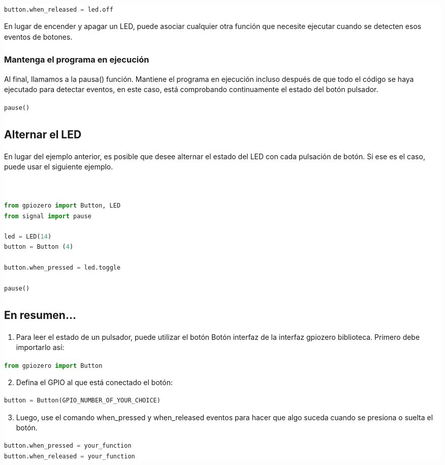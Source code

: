 ```python
button.when_released = led.off
```

En lugar de encender y apagar un LED, puede asociar cualquier otra función que necesite ejecutar cuando se detecten esos eventos de botones.

### Mantenga el programa en ejecución

Al final, llamamos a la pausa() función. Mantiene el programa en ejecución incluso después de que todo el código se haya ejecutado para detectar eventos, en este caso, está comprobando continuamente el estado del botón pulsador.

```python
pause()
```

## Alternar el LED

En lugar del ejemplo anterior, es posible que desee alternar el estado del LED con cada pulsación de botón. Si ese es el caso, puede usar el siguiente ejemplo.

```python


from gpiozero import Button, LED
from signal import pause

led = LED(14)
button = Button (4)

button.when_pressed = led.toggle

pause()
```

## En resumen...

1) Para leer el estado de un pulsador, puede utilizar el botón Botón interfaz de la interfaz gpiozero biblioteca. Primero debe importarlo así:

```python
from gpiozero import Button
```

2) Defina el GPIO al que está conectado el botón:

```python
button = Button(GPIO_NUMBER_OF_YOUR_CHOICE)
```

3) Luego, use el comando when_pressed y when_released eventos para hacer que algo suceda cuando se presiona o suelta el botón.

```python
button.when_pressed = your_function
button.when_released = your_function
```
